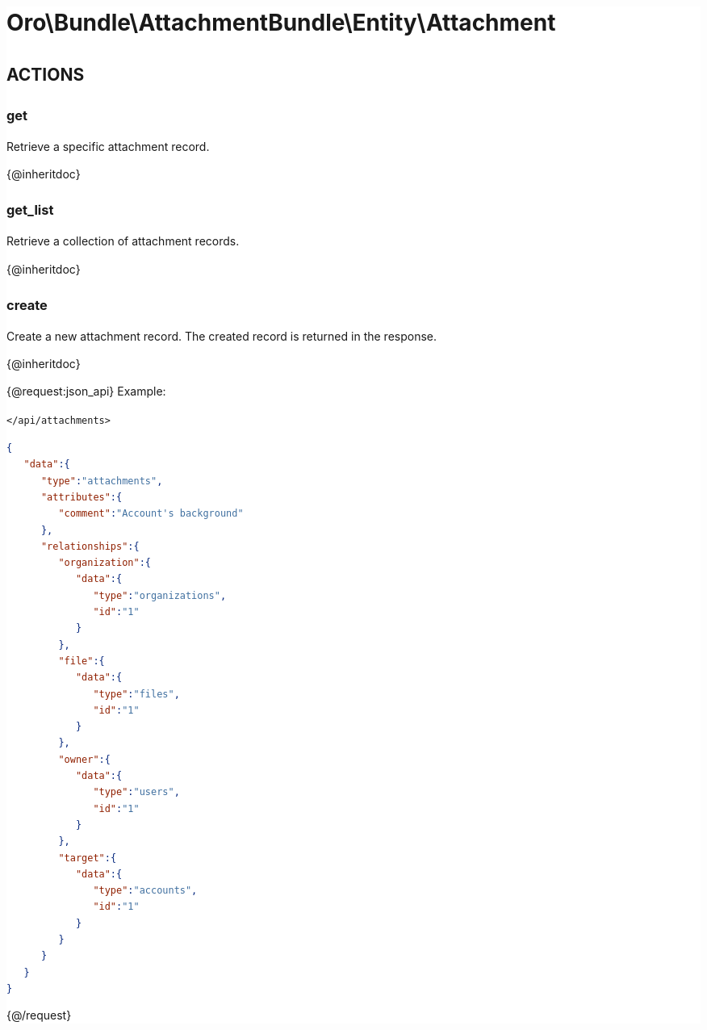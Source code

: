 # Oro\Bundle\AttachmentBundle\Entity\Attachment

## ACTIONS  

### get

Retrieve a specific attachment record.

{@inheritdoc}

### get_list

Retrieve a collection of attachment records.

{@inheritdoc}

### create

Create a new attachment record.
The created record is returned in the response.

{@inheritdoc}

{@request:json_api}
Example:

`</api/attachments>`

```JSON
{  
   "data":{  
      "type":"attachments",
      "attributes":{  
         "comment":"Account's background"
      },
      "relationships":{  
         "organization":{  
            "data":{  
               "type":"organizations",
               "id":"1"
            }
         },
         "file":{  
            "data":{  
               "type":"files",
               "id":"1"
            }
         },
         "owner":{  
            "data":{  
               "type":"users",
               "id":"1"
            }
         },
         "target":{  
            "data":{  
               "type":"accounts",
               "id":"1"
            }
         }
      }
   }
}
```
{@/request}